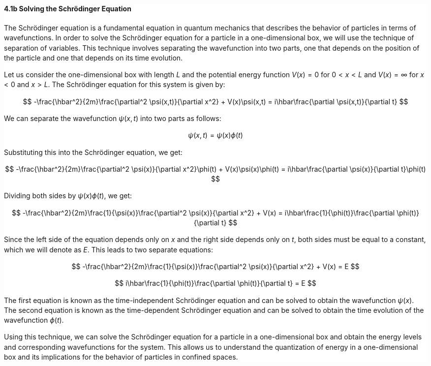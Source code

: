 #### 4.1b Solving the Schrödinger Equation

The Schrödinger equation is a fundamental equation in quantum mechanics that describes the behavior of particles in terms of wavefunctions. In order to solve the Schrödinger equation for a particle in a one-dimensional box, we will use the technique of separation of variables. This technique involves separating the wavefunction into two parts, one that depends on the position of the particle and one that depends on its time evolution.

Let us consider the one-dimensional box with length $L$ and the potential energy function $V(x) = 0$ for $0 < x < L$ and $V(x) = \infty$ for $x < 0$ and $x > L$. The Schrödinger equation for this system is given by:

$$
-\frac{\hbar^2}{2m}\frac{\partial^2 \psi(x,t)}{\partial x^2} + V(x)\psi(x,t) = i\hbar\frac{\partial \psi(x,t)}{\partial t}
$$

We can separate the wavefunction $\psi(x,t)$ into two parts as follows:

$$
\psi(x,t) = \psi(x)\phi(t)
$$

Substituting this into the Schrödinger equation, we get:

$$
-\frac{\hbar^2}{2m}\frac{\partial^2 \psi(x)}{\partial x^2}\phi(t) + V(x)\psi(x)\phi(t) = i\hbar\frac{\partial \psi(x)}{\partial t}\phi(t)
$$

Dividing both sides by $\psi(x)\phi(t)$, we get:

$$
-\frac{\hbar^2}{2m}\frac{1}{\psi(x)}\frac{\partial^2 \psi(x)}{\partial x^2} + V(x) = i\hbar\frac{1}{\phi(t)}\frac{\partial \phi(t)}{\partial t}
$$

Since the left side of the equation depends only on $x$ and the right side depends only on $t$, both sides must be equal to a constant, which we will denote as $E$. This leads to two separate equations:

$$
-\frac{\hbar^2}{2m}\frac{1}{\psi(x)}\frac{\partial^2 \psi(x)}{\partial x^2} + V(x) = E
$$

$$
i\hbar\frac{1}{\phi(t)}\frac{\partial \phi(t)}{\partial t} = E
$$

The first equation is known as the time-independent Schrödinger equation and can be solved to obtain the wavefunction $\psi(x)$. The second equation is known as the time-dependent Schrödinger equation and can be solved to obtain the time evolution of the wavefunction $\phi(t)$.

Using this technique, we can solve the Schrödinger equation for a particle in a one-dimensional box and obtain the energy levels and corresponding wavefunctions for the system. This allows us to understand the quantization of energy in a one-dimensional box and its implications for the behavior of particles in confined spaces.
